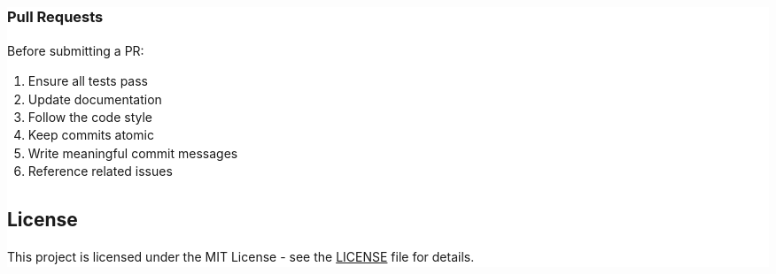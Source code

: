### Pull Requests

Before submitting a PR:

1. Ensure all tests pass
2. Update documentation
3. Follow the code style
4. Keep commits atomic
5. Write meaningful commit messages
6. Reference related issues

## License

This project is licensed under the MIT License - see the [LICENSE](LICENSE) file for details.
